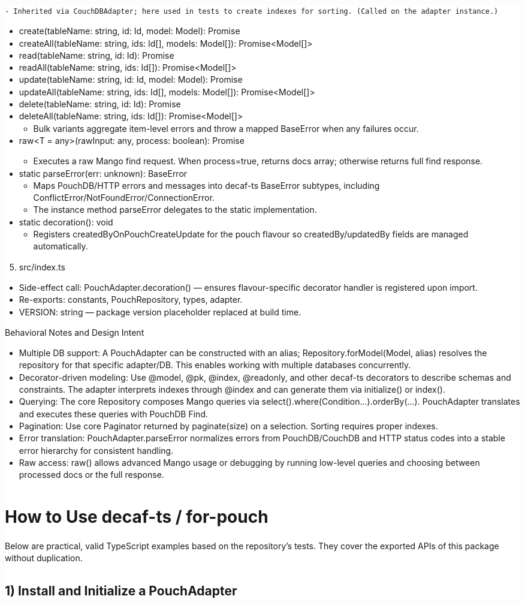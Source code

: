     - Inherited via CouchDBAdapter; here used in tests to create indexes for sorting. (Called on the adapter instance.)
  - create(tableName: string, id: Id, model: Model): Promise<Model>
  - createAll(tableName: string, ids: Id[], models: Model[]): Promise<Model[]>
  - read(tableName: string, id: Id): Promise<Model>
  - readAll(tableName: string, ids: Id[]): Promise<Model[]>
  - update(tableName: string, id: Id, model: Model): Promise<Model>
  - updateAll(tableName: string, ids: Id[], models: Model[]): Promise<Model[]>
  - delete(tableName: string, id: Id): Promise<Model>
  - deleteAll(tableName: string, ids: Id[]): Promise<Model[]>
    - Bulk variants aggregate item-level errors and throw a mapped BaseError when any failures occur.
  - raw<T = any>(rawInput: any, process: boolean): Promise<T>
    - Executes a raw Mango find request. When process=true, returns docs array; otherwise returns full find response.
  - static parseError(err: unknown): BaseError
    - Maps PouchDB/HTTP errors and messages into decaf-ts BaseError subtypes, including ConflictError/NotFoundError/ConnectionError.
    - The instance method parseError delegates to the static implementation.
  - static decoration(): void
    - Registers createdByOnPouchCreateUpdate for the pouch flavour so createdBy/updatedBy fields are managed automatically.

5) src/index.ts
- Side-effect call: PouchAdapter.decoration() — ensures flavour-specific decorator handler is registered upon import.
- Re-exports: constants, PouchRepository, types, adapter.
- VERSION: string — package version placeholder replaced at build time.


Behavioral Notes and Design Intent

- Multiple DB support: A PouchAdapter can be constructed with an alias; Repository.forModel(Model, alias) resolves the repository for that specific adapter/DB. This enables working with multiple databases concurrently.
- Decorator-driven modeling: Use @model, @pk, @index, @readonly, and other decaf-ts decorators to describe schemas and constraints. The adapter interprets indexes through @index and can generate them via initialize() or index().
- Querying: The core Repository composes Mango queries via select().where(Condition...).orderBy(...). PouchAdapter translates and executes these queries with PouchDB Find.
- Pagination: Use core Paginator returned by paginate(size) on a selection. Sorting requires proper indexes.
- Error translation: PouchAdapter.parseError normalizes errors from PouchDB/CouchDB and HTTP status codes into a stable error hierarchy for consistent handling.
- Raw access: raw() allows advanced Mango usage or debugging by running low-level queries and choosing between processed docs or the full response.


# How to Use decaf-ts / for-pouch

Below are practical, valid TypeScript examples based on the repository’s tests. They cover the exported APIs of this package without duplication.

## 1) Install and Initialize a PouchAdapter

